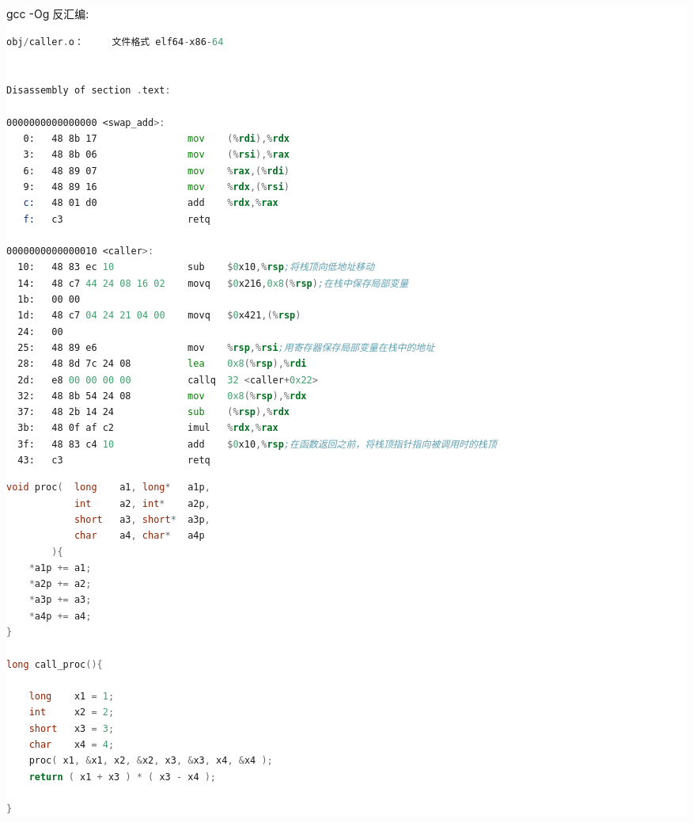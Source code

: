 gcc -Og 反汇编:

```asm
obj/caller.o：     文件格式 elf64-x86-64


Disassembly of section .text:

0000000000000000 <swap_add>:
   0:	48 8b 17             	mov    (%rdi),%rdx
   3:	48 8b 06             	mov    (%rsi),%rax
   6:	48 89 07             	mov    %rax,(%rdi)
   9:	48 89 16             	mov    %rdx,(%rsi)
   c:	48 01 d0             	add    %rdx,%rax
   f:	c3                   	retq   

0000000000000010 <caller>:
  10:	48 83 ec 10          	sub    $0x10,%rsp;将栈顶向低地址移动
  14:	48 c7 44 24 08 16 02 	movq   $0x216,0x8(%rsp);在栈中保存局部变量
  1b:	00 00 
  1d:	48 c7 04 24 21 04 00 	movq   $0x421,(%rsp)
  24:	00 
  25:	48 89 e6             	mov    %rsp,%rsi;用寄存器保存局部变量在栈中的地址
  28:	48 8d 7c 24 08       	lea    0x8(%rsp),%rdi
  2d:	e8 00 00 00 00       	callq  32 <caller+0x22>
  32:	48 8b 54 24 08       	mov    0x8(%rsp),%rdx
  37:	48 2b 14 24          	sub    (%rsp),%rdx
  3b:	48 0f af c2          	imul   %rdx,%rax
  3f:	48 83 c4 10          	add    $0x10,%rsp;在函数返回之前，将栈顶指针指向被调用时的栈顶
  43:	c3                   	retq   
```







```c
void proc(  long    a1, long*   a1p,
            int     a2, int*    a2p,
            short   a3, short*  a3p,
            char    a4, char*   a4p
        ){
    *a1p += a1;
    *a2p += a2;
    *a3p += a3;
    *a4p += a4;
}

long call_proc(){

    long    x1 = 1;
    int     x2 = 2;
    short   x3 = 3;
    char    x4 = 4;
    proc( x1, &x1, x2, &x2, x3, &x3, x4, &x4 );
    return ( x1 + x3 ) * ( x3 - x4 );

}
```
